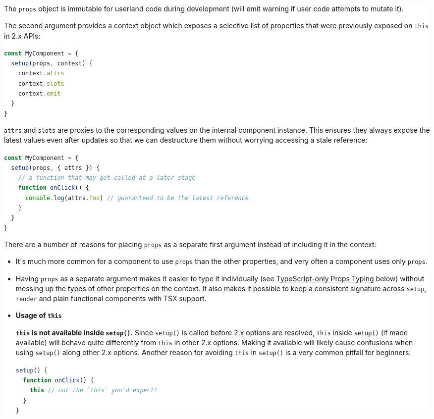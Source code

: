   The `props` object is immutable for userland code during development (will emit warning if user code attempts to mutate it).

  The second argument provides a context object which exposes a selective list of properties that were previously exposed on `this` in 2.x APIs:

  ```js
  const MyComponent = {
    setup(props, context) {
      context.attrs
      context.slots
      context.emit
    }
  }
  ```

  `attrs` and `slots` are proxies to the corresponding values on the internal component instance. This ensures they always expose the latest values even after updates so that we can destructure them without worrying accessing a stale reference:

  ```js
  const MyComponent = {
    setup(props, { attrs }) {
      // a function that may get called at a later stage
      function onClick() {
        console.log(attrs.foo) // guaranteed to be the latest reference
      }
    }
  }
  ```

  There are a number of reasons for placing `props` as a separate first argument instead of including it in the context:

  - It's much more common for a component to use `props` than the other properties, and very often a component uses only `props`.

  - Having `props` as a separate argument makes it easier to type it individually (see [TypeScript-only Props Typing](#typescript-only-props-typing) below) without messing up the types of other properties on the context. It also makes it possible to keep a consistent signature across `setup`, `render` and plain functional components with TSX support.

- **Usage of `this`**

  **`this` is not available inside `setup()`.** Since `setup()` is called before 2.x options are resolved, `this` inside `setup()` (if made available) will behave quite differently from `this` in other 2.x options. Making it available will likely cause confusions when using `setup()` along other 2.x options. Another reason for avoiding `this` in `setup()` is a very common pitfall for beginners:

  ```js
  setup() {
    function onClick() {
      this // not the `this` you'd expect!
    }
  }
  ```
